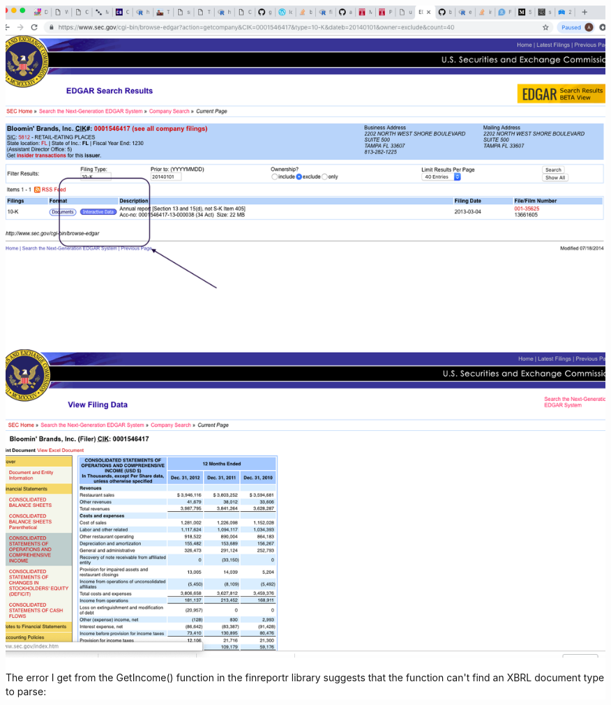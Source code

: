 ![screen shot 1](/images/edgar_blmn_search.png)

![screen shot 2](/images/edgar_blmn_income.png)

The error I get from the GetIncome() function in the finreportr library suggests that the function can't find an XBRL document type to parse:
